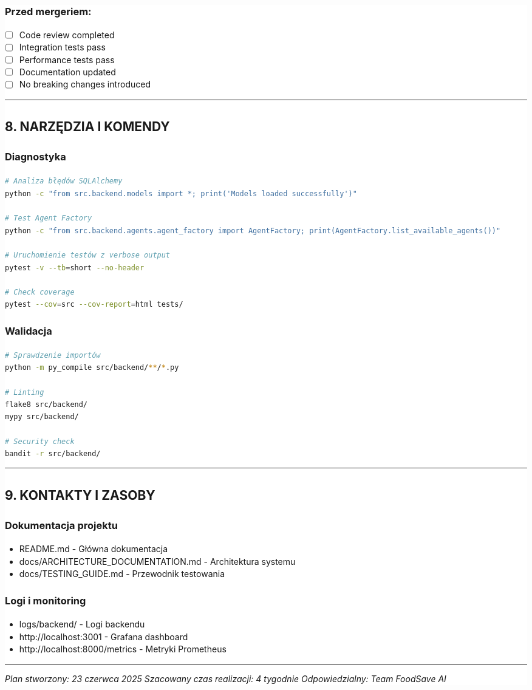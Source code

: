 ### Przed mergeriem:
- [ ] Code review completed
- [ ] Integration tests pass
- [ ] Performance tests pass
- [ ] Documentation updated
- [ ] No breaking changes introduced

---

## 8. NARZĘDZIA I KOMENDY

### Diagnostyka
```bash
# Analiza błędów SQLAlchemy
python -c "from src.backend.models import *; print('Models loaded successfully')"

# Test Agent Factory
python -c "from src.backend.agents.agent_factory import AgentFactory; print(AgentFactory.list_available_agents())"

# Uruchomienie testów z verbose output
pytest -v --tb=short --no-header

# Check coverage
pytest --cov=src --cov-report=html tests/
```

### Walidacja
```bash
# Sprawdzenie importów
python -m py_compile src/backend/**/*.py

# Linting
flake8 src/backend/
mypy src/backend/

# Security check
bandit -r src/backend/
```

---

## 9. KONTAKTY I ZASOBY

### Dokumentacja projektu
- README.md - Główna dokumentacja
- docs/ARCHITECTURE_DOCUMENTATION.md - Architektura systemu
- docs/TESTING_GUIDE.md - Przewodnik testowania

### Logi i monitoring
- logs/backend/ - Logi backendu
- http://localhost:3001 - Grafana dashboard
- http://localhost:8000/metrics - Metryki Prometheus

---

*Plan stworzony: 23 czerwca 2025*
*Szacowany czas realizacji: 4 tygodnie*
*Odpowiedzialny: Team FoodSave AI*